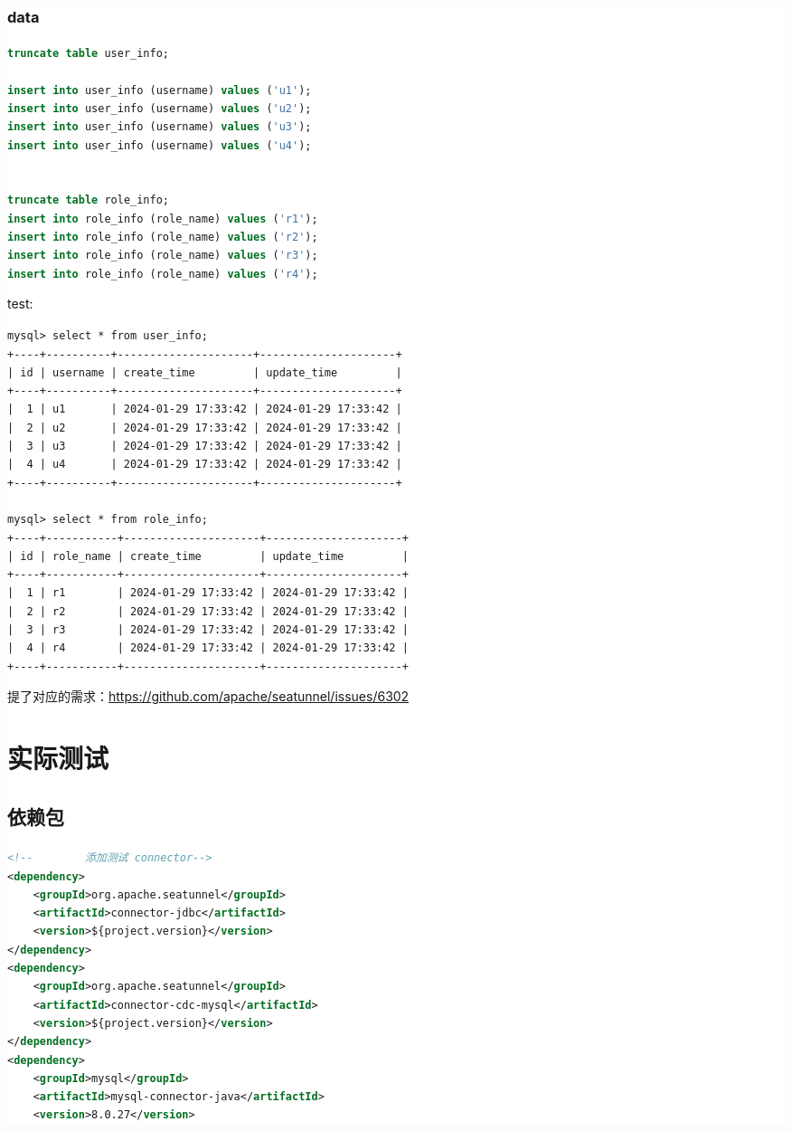### data

```sql
truncate table user_info;

insert into user_info (username) values ('u1');
insert into user_info (username) values ('u2');
insert into user_info (username) values ('u3');
insert into user_info (username) values ('u4');


truncate table role_info;
insert into role_info (role_name) values ('r1');
insert into role_info (role_name) values ('r2');
insert into role_info (role_name) values ('r3');
insert into role_info (role_name) values ('r4');
```

test: 

```
mysql> select * from user_info;
+----+----------+---------------------+---------------------+
| id | username | create_time         | update_time         |
+----+----------+---------------------+---------------------+
|  1 | u1       | 2024-01-29 17:33:42 | 2024-01-29 17:33:42 |
|  2 | u2       | 2024-01-29 17:33:42 | 2024-01-29 17:33:42 |
|  3 | u3       | 2024-01-29 17:33:42 | 2024-01-29 17:33:42 |
|  4 | u4       | 2024-01-29 17:33:42 | 2024-01-29 17:33:42 |
+----+----------+---------------------+---------------------+

mysql> select * from role_info;
+----+-----------+---------------------+---------------------+
| id | role_name | create_time         | update_time         |
+----+-----------+---------------------+---------------------+
|  1 | r1        | 2024-01-29 17:33:42 | 2024-01-29 17:33:42 |
|  2 | r2        | 2024-01-29 17:33:42 | 2024-01-29 17:33:42 |
|  3 | r3        | 2024-01-29 17:33:42 | 2024-01-29 17:33:42 |
|  4 | r4        | 2024-01-29 17:33:42 | 2024-01-29 17:33:42 |
+----+-----------+---------------------+---------------------+
```

提了对应的需求：https://github.com/apache/seatunnel/issues/6302

# 实际测试

## 依赖包

```xml
<!--        添加测试 connector-->
<dependency>
    <groupId>org.apache.seatunnel</groupId>
    <artifactId>connector-jdbc</artifactId>
    <version>${project.version}</version>
</dependency>
<dependency>
    <groupId>org.apache.seatunnel</groupId>
    <artifactId>connector-cdc-mysql</artifactId>
    <version>${project.version}</version>
</dependency>
<dependency>
    <groupId>mysql</groupId>
    <artifactId>mysql-connector-java</artifactId>
    <version>8.0.27</version>
```